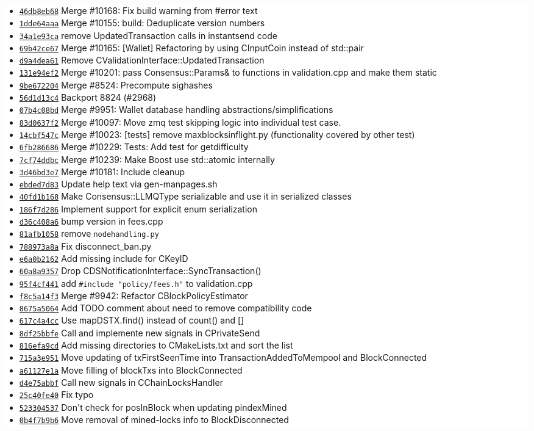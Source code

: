 - [`46db8eb68`](https://github.com/historia/historia/commit/46db8eb68) Merge #10168: Fix build warning from #error text
- [`1dde64aaa`](https://github.com/historia/historia/commit/1dde64aaa) Merge #10155: build: Deduplicate version numbers
- [`34a1e93ca`](https://github.com/historia/historia/commit/34a1e93ca) remove UpdatedTransaction calls in instantsend code
- [`69b42ce67`](https://github.com/historia/historia/commit/69b42ce67) Merge #10165: [Wallet] Refactoring by using CInputCoin instead of std::pair
- [`d9a4dea61`](https://github.com/historia/historia/commit/d9a4dea61) Remove CValidationInterface::UpdatedTransaction
- [`131e94ef2`](https://github.com/historia/historia/commit/131e94ef2) Merge #10201: pass Consensus::Params& to functions in validation.cpp and make them static
- [`9be672204`](https://github.com/historia/historia/commit/9be672204) Merge #8524: Precompute sighashes
- [`56d1d13c4`](https://github.com/historia/historia/commit/56d1d13c4) Backport 8824 (#2968)
- [`07b4c08bd`](https://github.com/historia/historia/commit/07b4c08bd) Merge #9951: Wallet database handling abstractions/simplifications
- [`83d0637f2`](https://github.com/historia/historia/commit/83d0637f2) Merge #10097: Move zmq test skipping logic into individual test case.
- [`14cbf547c`](https://github.com/historia/historia/commit/14cbf547c) Merge #10023: [tests] remove maxblocksinflight.py (functionality covered by other test)
- [`6fb286686`](https://github.com/historia/historia/commit/6fb286686) Merge #10229: Tests: Add test for getdifficulty
- [`7cf74ddbc`](https://github.com/historia/historia/commit/7cf74ddbc) Merge #10239: Make Boost use std::atomic internally
- [`3d46bd3e7`](https://github.com/historia/historia/commit/3d46bd3e7) Merge #10181: Include cleanup
- [`ebded7d83`](https://github.com/historia/historia/commit/ebded7d83) Update help text via gen-manpages.sh
- [`40fd1b168`](https://github.com/historia/historia/commit/40fd1b168) Make Consensus::LLMQType serializable and use it in serialized classes
- [`186f7d286`](https://github.com/historia/historia/commit/186f7d286) Implement support for explicit enum serialization
- [`d36c408a6`](https://github.com/historia/historia/commit/d36c408a6) bump version in fees.cpp
- [`81afb1058`](https://github.com/historia/historia/commit/81afb1058) remove `nodehandling.py`
- [`788973a8a`](https://github.com/historia/historia/commit/788973a8a) Fix disconnect_ban.py
- [`e6a0b2162`](https://github.com/historia/historia/commit/e6a0b2162) Add missing include for CKeyID
- [`60a8a9357`](https://github.com/historia/historia/commit/60a8a9357) Drop CDSNotificationInterface::SyncTransaction()
- [`95f4cf441`](https://github.com/historia/historia/commit/95f4cf441) add `#include "policy/fees.h"` to validation.cpp
- [`f8c5a14f3`](https://github.com/historia/historia/commit/f8c5a14f3) Merge #9942: Refactor CBlockPolicyEstimator
- [`8675a5064`](https://github.com/historia/historia/commit/8675a5064) Add TODO comment about need to remove compatibility code
- [`617c4a4cc`](https://github.com/historia/historia/commit/617c4a4cc) Use mapDSTX.find() instead of count() and []
- [`8df25bbfe`](https://github.com/historia/historia/commit/8df25bbfe) Call and implemente new signals in CPrivateSend
- [`816efa9cd`](https://github.com/historia/historia/commit/816efa9cd) Add missing directories to CMakeLists.txt and sort the list
- [`715a3e951`](https://github.com/historia/historia/commit/715a3e951) Move updating of txFirstSeenTime into TransactionAddedToMempool and BlockConnected
- [`a61127e1a`](https://github.com/historia/historia/commit/a61127e1a) Move filling of blockTxs into BlockConnected
- [`d4e75abbf`](https://github.com/historia/historia/commit/d4e75abbf) Call new signals in CChainLocksHandler
- [`25c40fe40`](https://github.com/historia/historia/commit/25c40fe40) Fix typo
- [`523304537`](https://github.com/historia/historia/commit/523304537) Don't check for posInBlock when updating pindexMined
- [`0b4f7b9b6`](https://github.com/historia/historia/commit/0b4f7b9b6) Move removal of mined-locks info to BlockDisconnected